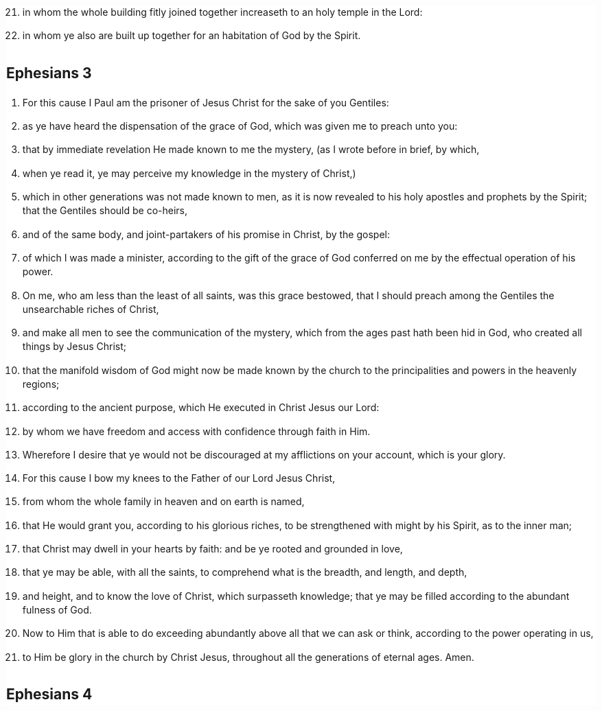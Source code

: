 21. in whom the whole building fitly joined together increaseth to an holy temple in the Lord:

22. in whom ye also are built up together for an habitation of God by the Spirit. 

## Ephesians 3

1. For this cause I Paul am the prisoner of Jesus Christ for the sake of you Gentiles:

2. as ye have heard the dispensation of the grace of God, which was given me to preach unto you:

3. that by immediate revelation He made known to me the mystery, (as I wrote before in brief, by which,

4. when ye read it, ye may perceive my knowledge in the mystery of Christ,)

5. which in other generations was not made known to men, as it is now revealed to his holy apostles and prophets by the Spirit; that the Gentiles should be co-heirs,

6. and of the same body, and joint-partakers of his promise in Christ, by the gospel:

7. of which I was made a minister, according to the gift of the grace of God conferred on me by the effectual operation of his power.

8. On me, who am less than the least of all saints, was this grace bestowed, that I should preach among the Gentiles the unsearchable riches of Christ,

9. and make all men to see the communication of the mystery, which from the ages past hath been hid in God, who created all things by Jesus Christ;

10. that the manifold wisdom of God might now be made known by the church to the principalities and powers in the heavenly regions;

11. according to the ancient purpose, which He executed in Christ Jesus our Lord:

12. by whom we have freedom and access with confidence through faith in Him.

13. Wherefore I desire that ye would not be discouraged at my afflictions on your account, which is your glory.

14. For this cause I bow my knees to the Father of our Lord Jesus Christ,

15. from whom the whole family in heaven and on earth is named,

16. that He would grant you, according to his glorious riches, to be strengthened with might by his Spirit, as to the inner man;

17. that Christ may dwell in your hearts by faith: and be ye rooted and grounded in love,

18. that ye may be able, with all the saints, to comprehend what is the breadth, and length, and depth,

19. and height, and to know the love of Christ, which surpasseth knowledge; that ye may be filled according to the abundant fulness of God.

20. Now to Him that is able to do exceeding abundantly above all that we can ask or think, according to the power operating in us,

21. to Him be glory in the church by Christ Jesus, throughout all the generations of eternal ages. Amen. 

## Ephesians 4
